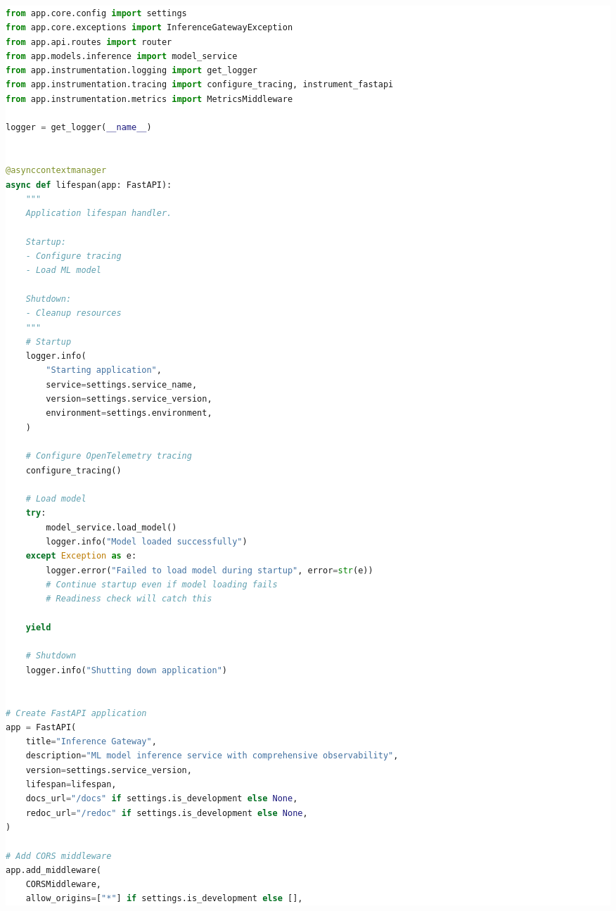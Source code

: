 ```python
from app.core.config import settings
from app.core.exceptions import InferenceGatewayException
from app.api.routes import router
from app.models.inference import model_service
from app.instrumentation.logging import get_logger
from app.instrumentation.tracing import configure_tracing, instrument_fastapi
from app.instrumentation.metrics import MetricsMiddleware

logger = get_logger(__name__)


@asynccontextmanager
async def lifespan(app: FastAPI):
    """
    Application lifespan handler.

    Startup:
    - Configure tracing
    - Load ML model

    Shutdown:
    - Cleanup resources
    """
    # Startup
    logger.info(
        "Starting application",
        service=settings.service_name,
        version=settings.service_version,
        environment=settings.environment,
    )

    # Configure OpenTelemetry tracing
    configure_tracing()

    # Load model
    try:
        model_service.load_model()
        logger.info("Model loaded successfully")
    except Exception as e:
        logger.error("Failed to load model during startup", error=str(e))
        # Continue startup even if model loading fails
        # Readiness check will catch this

    yield

    # Shutdown
    logger.info("Shutting down application")


# Create FastAPI application
app = FastAPI(
    title="Inference Gateway",
    description="ML model inference service with comprehensive observability",
    version=settings.service_version,
    lifespan=lifespan,
    docs_url="/docs" if settings.is_development else None,
    redoc_url="/redoc" if settings.is_development else None,
)

# Add CORS middleware
app.add_middleware(
    CORSMiddleware,
    allow_origins=["*"] if settings.is_development else [],
```
